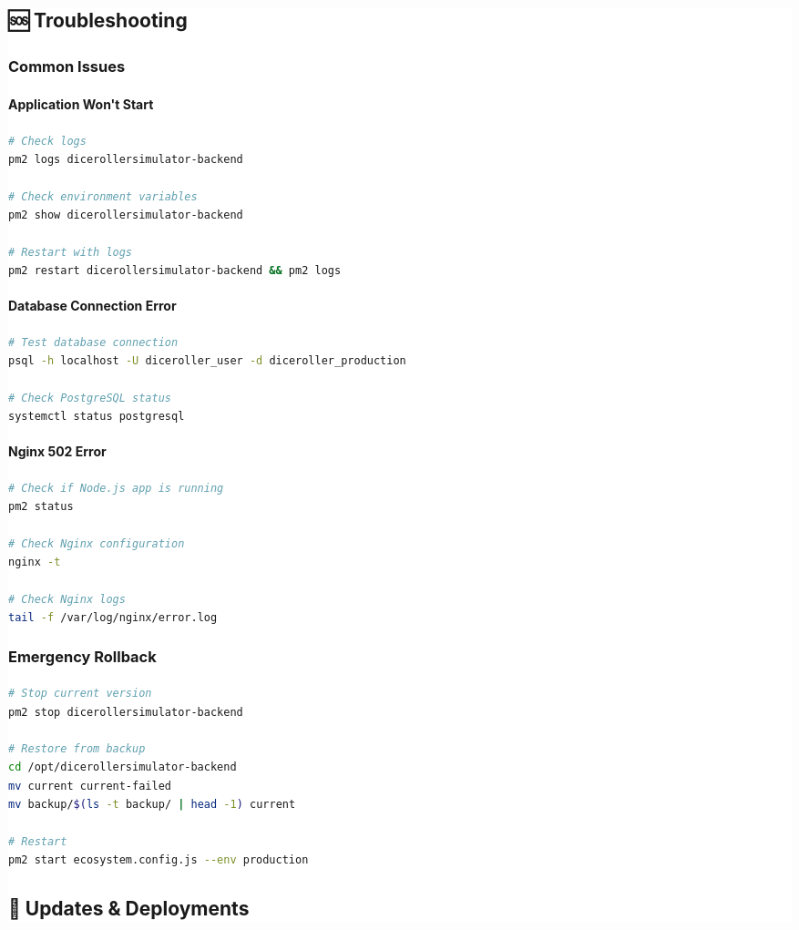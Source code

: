 ## 🆘 Troubleshooting

### Common Issues

#### Application Won't Start
```bash
# Check logs
pm2 logs dicerollersimulator-backend

# Check environment variables
pm2 show dicerollersimulator-backend

# Restart with logs
pm2 restart dicerollersimulator-backend && pm2 logs
```

#### Database Connection Error
```bash
# Test database connection
psql -h localhost -U diceroller_user -d diceroller_production

# Check PostgreSQL status
systemctl status postgresql
```

#### Nginx 502 Error
```bash
# Check if Node.js app is running
pm2 status

# Check Nginx configuration
nginx -t

# Check Nginx logs
tail -f /var/log/nginx/error.log
```

### Emergency Rollback
```bash
# Stop current version
pm2 stop dicerollersimulator-backend

# Restore from backup
cd /opt/dicerollersimulator-backend
mv current current-failed
mv backup/$(ls -t backup/ | head -1) current

# Restart
pm2 start ecosystem.config.js --env production
```

## 🔄 Updates & Deployments
